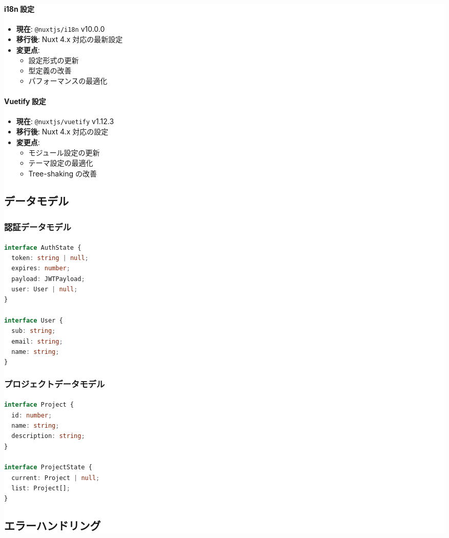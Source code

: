#### i18n 設定

- **現在**: `@nuxtjs/i18n` v10.0.0
- **移行後**: Nuxt 4.x 対応の最新設定
- **変更点**:
  - 設定形式の更新
  - 型定義の改善
  - パフォーマンスの最適化

#### Vuetify 設定

- **現在**: `@nuxtjs/vuetify` v1.12.3
- **移行後**: Nuxt 4.x 対応の設定
- **変更点**:
  - モジュール設定の更新
  - テーマ設定の最適化
  - Tree-shaking の改善

## データモデル

### 認証データモデル

```typescript
interface AuthState {
  token: string | null;
  expires: number;
  payload: JWTPayload;
  user: User | null;
}

interface User {
  sub: string;
  email: string;
  name: string;
}
```

### プロジェクトデータモデル

```typescript
interface Project {
  id: number;
  name: string;
  description: string;
}

interface ProjectState {
  current: Project | null;
  list: Project[];
}
```

## エラーハンドリング
